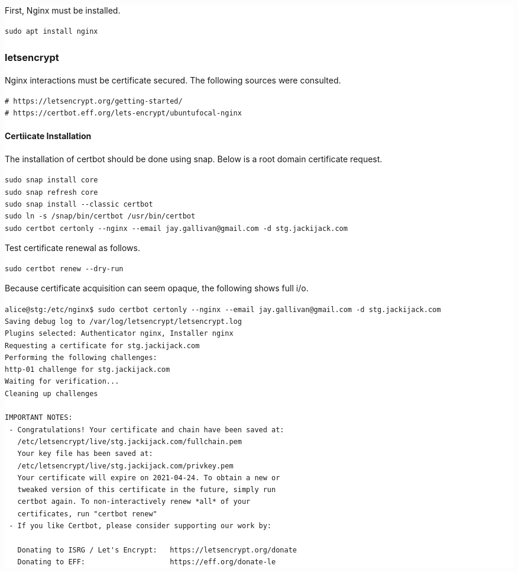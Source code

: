 First, Nginx must be installed.

```console
sudo apt install nginx
```

### letsencrypt

Nginx interactions must be certificate secured. The following sources were consulted.

```console
# https://letsencrypt.org/getting-started/
# https://certbot.eff.org/lets-encrypt/ubuntufocal-nginx
```

#### Certiicate Installation

The installation of certbot should be done using snap. Below is a root domain certificate
request.

```console
sudo snap install core
sudo snap refresh core
sudo snap install --classic certbot
sudo ln -s /snap/bin/certbot /usr/bin/certbot
sudo certbot certonly --nginx --email jay.gallivan@gmail.com -d stg.jackijack.com
```

Test certificate renewal as follows.

```console
sudo certbot renew --dry-run
```

Because certificate acquisition can seem opaque, the following shows full i/o.

```console
alice@stg:/etc/nginx$ sudo certbot certonly --nginx --email jay.gallivan@gmail.com -d stg.jackijack.com
Saving debug log to /var/log/letsencrypt/letsencrypt.log
Plugins selected: Authenticator nginx, Installer nginx
Requesting a certificate for stg.jackijack.com
Performing the following challenges:
http-01 challenge for stg.jackijack.com
Waiting for verification...
Cleaning up challenges

IMPORTANT NOTES:
 - Congratulations! Your certificate and chain have been saved at:
   /etc/letsencrypt/live/stg.jackijack.com/fullchain.pem
   Your key file has been saved at:
   /etc/letsencrypt/live/stg.jackijack.com/privkey.pem
   Your certificate will expire on 2021-04-24. To obtain a new or
   tweaked version of this certificate in the future, simply run
   certbot again. To non-interactively renew *all* of your
   certificates, run "certbot renew"
 - If you like Certbot, please consider supporting our work by:

   Donating to ISRG / Let's Encrypt:   https://letsencrypt.org/donate
   Donating to EFF:                    https://eff.org/donate-le
```
